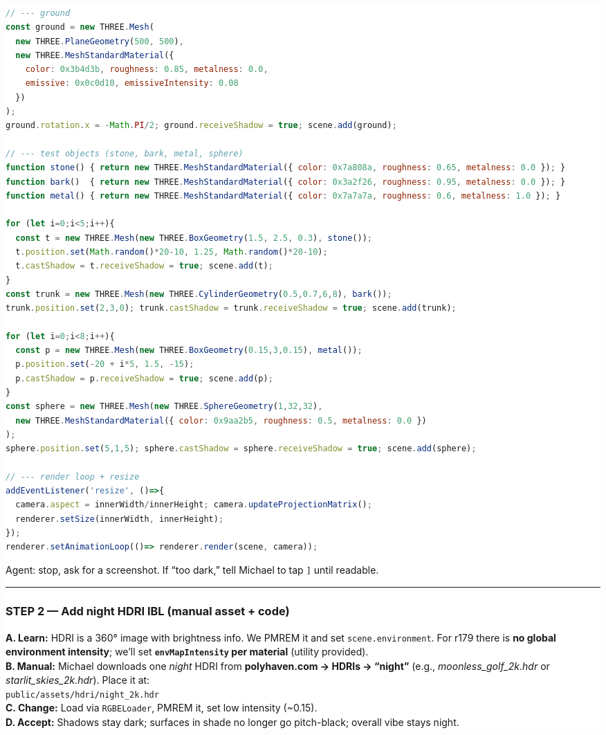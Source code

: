 ```js
// --- ground
const ground = new THREE.Mesh(
  new THREE.PlaneGeometry(500, 500),
  new THREE.MeshStandardMaterial({
    color: 0x3b4d3b, roughness: 0.85, metalness: 0.0,
    emissive: 0x0c0d10, emissiveIntensity: 0.08
  })
);
ground.rotation.x = -Math.PI/2; ground.receiveShadow = true; scene.add(ground);

// --- test objects (stone, bark, metal, sphere)
function stone() { return new THREE.MeshStandardMaterial({ color: 0x7a808a, roughness: 0.65, metalness: 0.0 }); }
function bark()  { return new THREE.MeshStandardMaterial({ color: 0x3a2f26, roughness: 0.95, metalness: 0.0 }); }
function metal() { return new THREE.MeshStandardMaterial({ color: 0x7a7a7a, roughness: 0.6, metalness: 1.0 }); }

for (let i=0;i<5;i++){
  const t = new THREE.Mesh(new THREE.BoxGeometry(1.5, 2.5, 0.3), stone());
  t.position.set(Math.random()*20-10, 1.25, Math.random()*20-10);
  t.castShadow = t.receiveShadow = true; scene.add(t);
}
const trunk = new THREE.Mesh(new THREE.CylinderGeometry(0.5,0.7,6,8), bark());
trunk.position.set(2,3,0); trunk.castShadow = trunk.receiveShadow = true; scene.add(trunk);

for (let i=0;i<8;i++){
  const p = new THREE.Mesh(new THREE.BoxGeometry(0.15,3,0.15), metal());
  p.position.set(-20 + i*5, 1.5, -15);
  p.castShadow = p.receiveShadow = true; scene.add(p);
}
const sphere = new THREE.Mesh(new THREE.SphereGeometry(1,32,32),
  new THREE.MeshStandardMaterial({ color: 0x9aa2b5, roughness: 0.5, metalness: 0.0 })
);
sphere.position.set(5,1,5); sphere.castShadow = sphere.receiveShadow = true; scene.add(sphere);

// --- render loop + resize
addEventListener('resize', ()=>{
  camera.aspect = innerWidth/innerHeight; camera.updateProjectionMatrix();
  renderer.setSize(innerWidth, innerHeight);
});
renderer.setAnimationLoop(()=> renderer.render(scene, camera));
```

Agent: stop, ask for a screenshot. If “too dark,” tell Michael to tap `]` until readable.

---

### STEP 2 — Add **night HDRI** IBL (manual asset + code)

**A. Learn:** HDRI is a 360° image with brightness info. We PMREM it and set `scene.environment`. For r179 there is **no global environment intensity**; we’ll set **`envMapIntensity` per material** (utility provided).  
**B. Manual:** Michael downloads one *night* HDRI from **polyhaven.com → HDRIs → “night”** (e.g., *moonless_golf_2k.hdr* or *starlit_skies_2k.hdr*). Place it at:  
`public/assets/hdri/night_2k.hdr`  
**C. Change:** Load via `RGBELoader`, PMREM it, set low intensity (~0.15).  
**D. Accept:** Shadows stay dark; surfaces in shade no longer go pitch-black; overall vibe stays night.
